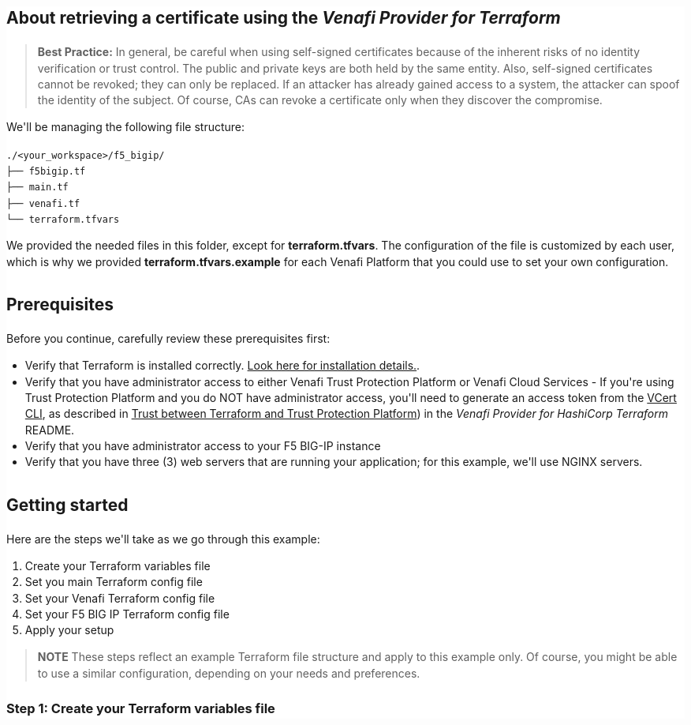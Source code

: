 ## About retrieving a certificate using the _Venafi Provider for Terraform_

> **Best Practice:** In general, be careful when using self-signed certificates because of the inherent risks of no identity verification or trust control. The public and private keys are both held by the same entity. Also, self-signed certificates cannot be revoked; they can only be replaced. If an attacker has already gained access to a system, the attacker can spoof the identity of the subject. Of course, CAs can revoke a certificate only when they discover the compromise.

We'll be managing the following file structure:

```
./<your_workspace>/f5_bigip/
├── f5bigip.tf
├── main.tf
├── venafi.tf
└── terraform.tfvars
```

We provided the needed files in this folder, except for **terraform.tfvars**. The configuration of the file is customized by each user, which is why we provided **terraform.tfvars.example** for each Venafi Platform that you could use to set your own configuration.

## Prerequisites

Before you continue, carefully review these prerequisites first:

- Verify that Terraform is installed correctly. [Look here for installation details.](https://learn.hashicorp.com/tutorials/terraform/install-cli).
- Verify that you have administrator access to either Venafi Trust Protection Platform or Venafi Cloud Services        - If you're using Trust Protection Platform and you do NOT have administrator access, you'll need to generate an access token from the [VCert CLI](https://github.com/Venafi/vcert/blob/master/README-CLI-PLATFORM.md), as described in [Trust between Terraform and Trust Protection Platform](https://github.com/Venafi/terraform-provider-venafi#trust-between-terraform-and-trust-protection-platform)) in the _Venafi Provider for HashiCorp Terraform_ README.
- Verify that you have administrator access to your F5 BIG-IP instance
- Verify that you have three (3) web servers that are running your application; for this example, we'll use NGINX servers.

## Getting started 

Here are the steps we'll take as we go through this example:

1. Create your Terraform variables file
2. Set you main Terraform config file
3. Set your Venafi Terraform config file
4. Set your F5 BIG IP Terraform config file
5. Apply your setup

>**NOTE** These steps reflect an example Terraform file structure and apply to this example only. Of course, you might be able to use a similar configuration, depending on your needs and preferences.

### Step 1: Create your Terraform variables file
